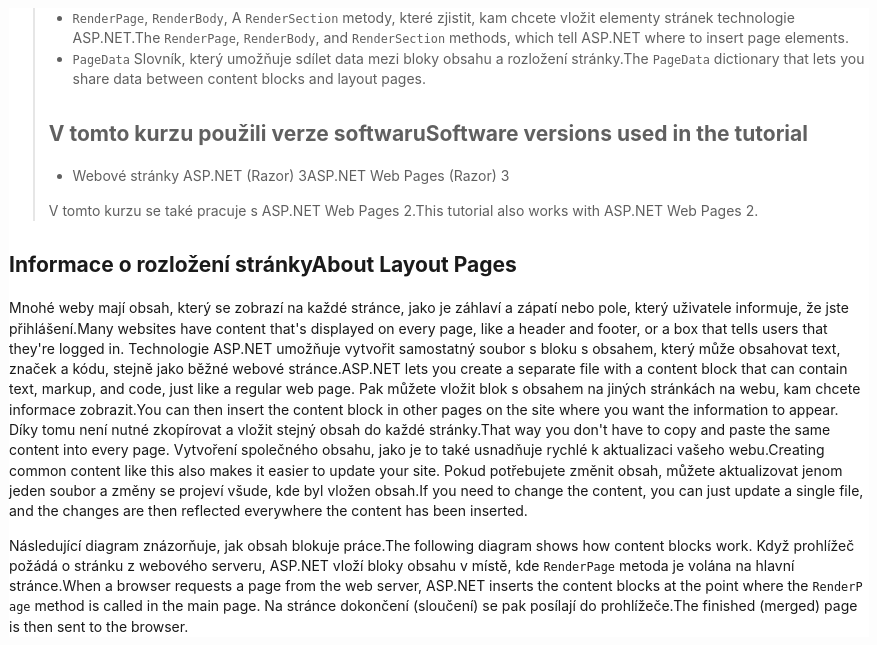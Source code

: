 > - <span data-ttu-id="199d6-113">`RenderPage`, `RenderBody`, A `RenderSection` metody, které zjistit, kam chcete vložit elementy stránek technologie ASP.NET.</span><span class="sxs-lookup"><span data-stu-id="199d6-113">The `RenderPage`, `RenderBody`, and `RenderSection` methods, which tell ASP.NET where to insert page elements.</span></span>
> - <span data-ttu-id="199d6-114">`PageData` Slovník, který umožňuje sdílet data mezi bloky obsahu a rozložení stránky.</span><span class="sxs-lookup"><span data-stu-id="199d6-114">The `PageData` dictionary that lets you share data between content blocks and layout pages.</span></span>
>   
> 
> ## <a name="software-versions-used-in-the-tutorial"></a><span data-ttu-id="199d6-115">V tomto kurzu použili verze softwaru</span><span class="sxs-lookup"><span data-stu-id="199d6-115">Software versions used in the tutorial</span></span>
> 
> 
> - <span data-ttu-id="199d6-116">Webové stránky ASP.NET (Razor) 3</span><span class="sxs-lookup"><span data-stu-id="199d6-116">ASP.NET Web Pages (Razor) 3</span></span>
>   
> 
> <span data-ttu-id="199d6-117">V tomto kurzu se také pracuje s ASP.NET Web Pages 2.</span><span class="sxs-lookup"><span data-stu-id="199d6-117">This tutorial also works with ASP.NET Web Pages 2.</span></span>


## <a name="about-layout-pages"></a><span data-ttu-id="199d6-118">Informace o rozložení stránky</span><span class="sxs-lookup"><span data-stu-id="199d6-118">About Layout Pages</span></span>

<span data-ttu-id="199d6-119">Mnohé weby mají obsah, který se zobrazí na každé stránce, jako je záhlaví a zápatí nebo pole, který uživatele informuje, že jste přihlášení.</span><span class="sxs-lookup"><span data-stu-id="199d6-119">Many websites have content that's displayed on every page, like a header and footer, or a box that tells users that they're logged in.</span></span> <span data-ttu-id="199d6-120">Technologie ASP.NET umožňuje vytvořit samostatný soubor s bloku s obsahem, který může obsahovat text, značek a kódu, stejně jako běžné webové stránce.</span><span class="sxs-lookup"><span data-stu-id="199d6-120">ASP.NET lets you create a separate file with a content block that can contain text, markup, and code, just like a regular web page.</span></span> <span data-ttu-id="199d6-121">Pak můžete vložit blok s obsahem na jiných stránkách na webu, kam chcete informace zobrazit.</span><span class="sxs-lookup"><span data-stu-id="199d6-121">You can then insert the content block in other pages on the site where you want the information to appear.</span></span> <span data-ttu-id="199d6-122">Díky tomu není nutné zkopírovat a vložit stejný obsah do každé stránky.</span><span class="sxs-lookup"><span data-stu-id="199d6-122">That way you don't have to copy and paste the same content into every page.</span></span> <span data-ttu-id="199d6-123">Vytvoření společného obsahu, jako je to také usnadňuje rychlé k aktualizaci vašeho webu.</span><span class="sxs-lookup"><span data-stu-id="199d6-123">Creating common content like this also makes it easier to update your site.</span></span> <span data-ttu-id="199d6-124">Pokud potřebujete změnit obsah, můžete aktualizovat jenom jeden soubor a změny se projeví všude, kde byl vložen obsah.</span><span class="sxs-lookup"><span data-stu-id="199d6-124">If you need to change the content, you can just update a single file, and the changes are then reflected everywhere the content has been inserted.</span></span>

<span data-ttu-id="199d6-125">Následující diagram znázorňuje, jak obsah blokuje práce.</span><span class="sxs-lookup"><span data-stu-id="199d6-125">The following diagram shows how content blocks work.</span></span> <span data-ttu-id="199d6-126">Když prohlížeč požádá o stránku z webového serveru, ASP.NET vloží bloky obsahu v místě, kde `RenderPage` metoda je volána na hlavní stránce.</span><span class="sxs-lookup"><span data-stu-id="199d6-126">When a browser requests a page from the web server, ASP.NET inserts the content blocks at the point where the `RenderPage` method is called in the main page.</span></span> <span data-ttu-id="199d6-127">Na stránce dokončení (sloučení) se pak posílají do prohlížeče.</span><span class="sxs-lookup"><span data-stu-id="199d6-127">The finished (merged) page is then sent to the browser.</span></span>
